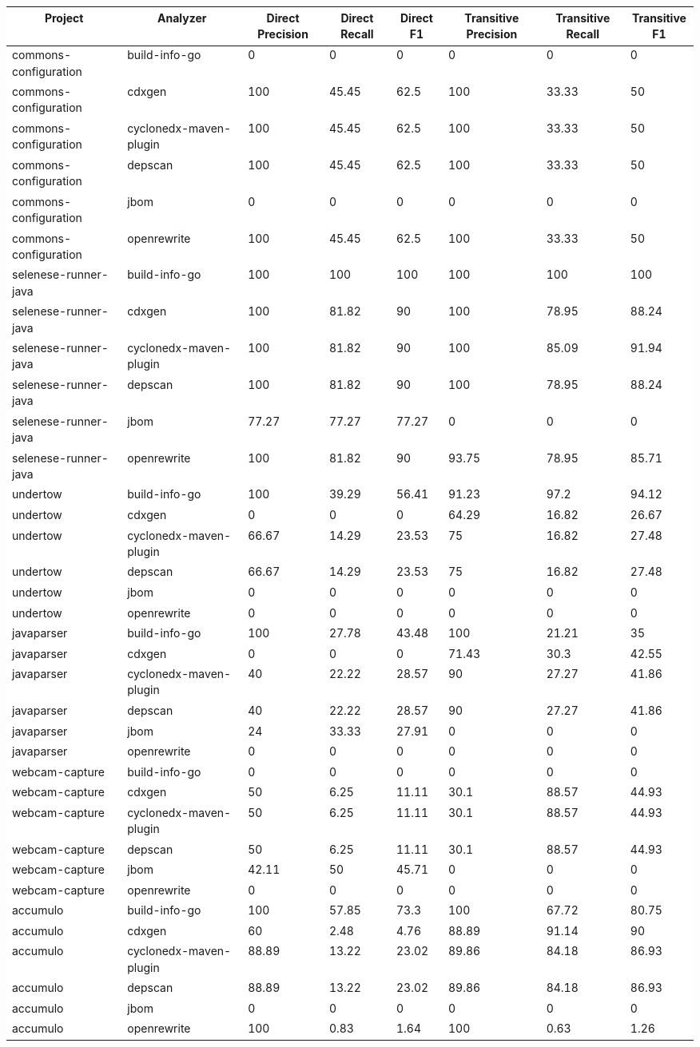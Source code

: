 | Project | Analyzer | Direct Precision | Direct Recall | Direct F1 | Transitive Precision | Transitive Recall | Transitive F1|
| --- | --- | --- | --- | --- | --- | --- | --- |
| commons-configuration | build-info-go | 0 | 0 | 0 | 0 | 0 | 0 | 
| commons-configuration | cdxgen | 100 | 45.45 | 62.5 | 100 | 33.33 | 50 | 
| commons-configuration | cyclonedx-maven-plugin | 100 | 45.45 | 62.5 | 100 | 33.33 | 50 | 
| commons-configuration | depscan | 100 | 45.45 | 62.5 | 100 | 33.33 | 50 | 
| commons-configuration | jbom | 0 | 0 | 0 | 0 | 0 | 0 | 
| commons-configuration | openrewrite | 100 | 45.45 | 62.5 | 100 | 33.33 | 50 | 
| selenese-runner-java | build-info-go | 100 | 100 | 100 | 100 | 100 | 100 | 
| selenese-runner-java | cdxgen | 100 | 81.82 | 90 | 100 | 78.95 | 88.24 | 
| selenese-runner-java | cyclonedx-maven-plugin | 100 | 81.82 | 90 | 100 | 85.09 | 91.94 | 
| selenese-runner-java | depscan | 100 | 81.82 | 90 | 100 | 78.95 | 88.24 | 
| selenese-runner-java | jbom | 77.27 | 77.27 | 77.27 | 0 | 0 | 0 | 
| selenese-runner-java | openrewrite | 100 | 81.82 | 90 | 93.75 | 78.95 | 85.71 | 
| undertow | build-info-go | 100 | 39.29 | 56.41 | 91.23 | 97.2 | 94.12 | 
| undertow | cdxgen | 0 | 0 | 0 | 64.29 | 16.82 | 26.67 | 
| undertow | cyclonedx-maven-plugin | 66.67 | 14.29 | 23.53 | 75 | 16.82 | 27.48 | 
| undertow | depscan | 66.67 | 14.29 | 23.53 | 75 | 16.82 | 27.48 | 
| undertow | jbom | 0 | 0 | 0 | 0 | 0 | 0 | 
| undertow | openrewrite | 0 | 0 | 0 | 0 | 0 | 0 | 
| javaparser | build-info-go | 100 | 27.78 | 43.48 | 100 | 21.21 | 35 | 
| javaparser | cdxgen | 0 | 0 | 0 | 71.43 | 30.3 | 42.55 | 
| javaparser | cyclonedx-maven-plugin | 40 | 22.22 | 28.57 | 90 | 27.27 | 41.86 | 
| javaparser | depscan | 40 | 22.22 | 28.57 | 90 | 27.27 | 41.86 | 
| javaparser | jbom | 24 | 33.33 | 27.91 | 0 | 0 | 0 | 
| javaparser | openrewrite | 0 | 0 | 0 | 0 | 0 | 0 | 
| webcam-capture | build-info-go | 0 | 0 | 0 | 0 | 0 | 0 | 
| webcam-capture | cdxgen | 50 | 6.25 | 11.11 | 30.1 | 88.57 | 44.93 | 
| webcam-capture | cyclonedx-maven-plugin | 50 | 6.25 | 11.11 | 30.1 | 88.57 | 44.93 | 
| webcam-capture | depscan | 50 | 6.25 | 11.11 | 30.1 | 88.57 | 44.93 | 
| webcam-capture | jbom | 42.11 | 50 | 45.71 | 0 | 0 | 0 | 
| webcam-capture | openrewrite | 0 | 0 | 0 | 0 | 0 | 0 | 
| accumulo | build-info-go | 100 | 57.85 | 73.3 | 100 | 67.72 | 80.75 | 
| accumulo | cdxgen | 60 | 2.48 | 4.76 | 88.89 | 91.14 | 90 | 
| accumulo | cyclonedx-maven-plugin | 88.89 | 13.22 | 23.02 | 89.86 | 84.18 | 86.93 | 
| accumulo | depscan | 88.89 | 13.22 | 23.02 | 89.86 | 84.18 | 86.93 | 
| accumulo | jbom | 0 | 0 | 0 | 0 | 0 | 0 | 
| accumulo | openrewrite | 100 | 0.83 | 1.64 | 100 | 0.63 | 1.26 | 